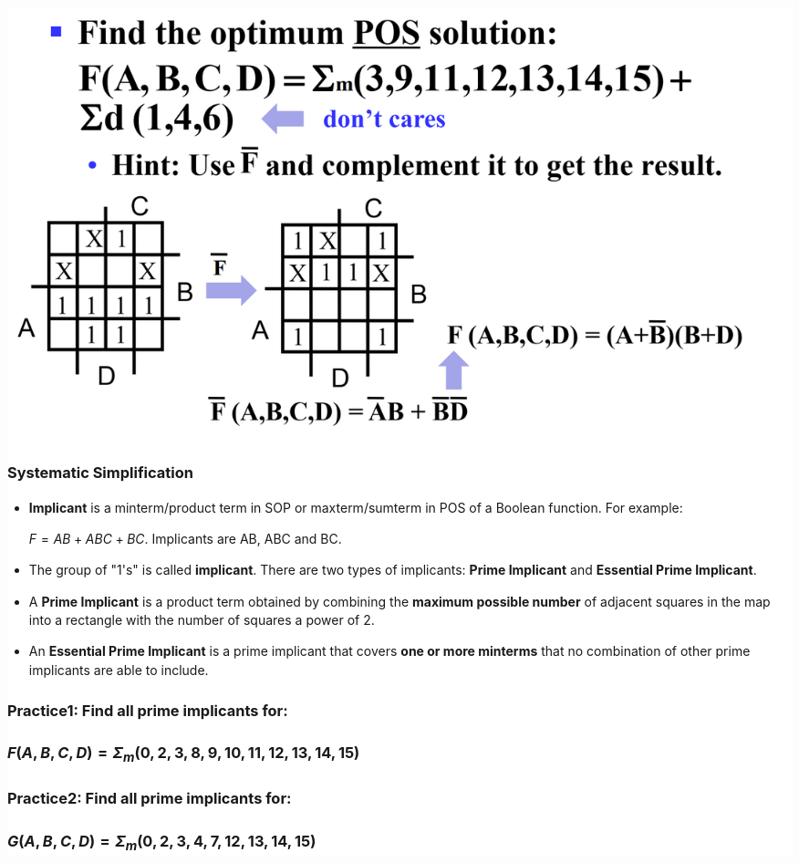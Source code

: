 <img src="./L2_07.jpg" style="zoom:80%;" />



### Systematic Simplification

- **Implicant** is a minterm/product term in SOP or maxterm/sumterm in POS of a Boolean function. For example:

  $F=AB+ABC+BC$. Implicants are AB, ABC and BC.

- The group of "1's" is called **implicant**. There are two types of implicants: **Prime Implicant** and **Essential Prime Implicant**.

- A **Prime Implicant** is a product term obtained by combining the **maximum possible number** of adjacent squares in the map into a rectangle with the number of squares a power of 2.
- An **Essential Prime Implicant** is a prime implicant that covers **one or more minterms** that no combination of other prime implicants are able to include.



### Practice1: Find all prime implicants for:

### $F(A,B,C,D)=\Sigma_m(0,2,3,8,9,10,11,12,13,14,15)$



### Practice2: Find all prime implicants for:

### $G(A,B,C,D)=\Sigma_m(0,2,3,4,7,12,13,14,15)$
